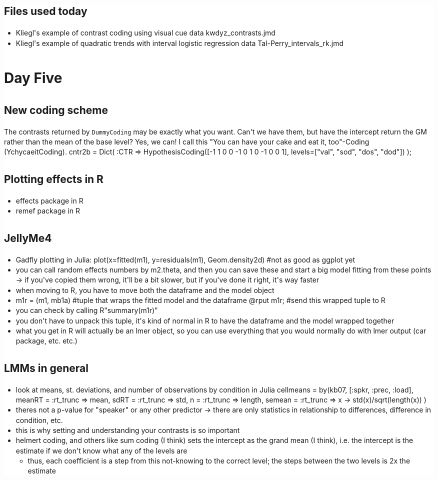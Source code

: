 
## Files used today
- Kliegl's example of contrast coding using visual cue data
  kwdyz_contrasts.jmd
- Kliegl's example of quadratic trends with interval logistic regression data
  Tal-Perry_intervals_rk.jmd

# Day Five

## New coding scheme
The contrasts returned by `DummyCoding` may be exactly what you want. Can't we have them, but have the intercept return the GM rather than the mean of the base level?  Yes, we can!  I call this "You can have your cake and eat it, too"-Coding (YchycaeitCoding). 
  cntr2b = Dict(
      :CTR => HypothesisCoding([-1  1  0  0
                                -1  0  1  0
                                -1  0  0  1],
              levels=["val", "sod",  "dos", "dod"])
  );

## Plotting effects in R
- effects package in R
- remef package in R

## JellyMe4
- Gadfly plotting in Julia: plot(x=fitted(m1), y=residuals(m1), Geom.density2d) #not as good as ggplot yet
- you can call random effects numbers by m2.theta, and then you can save these and start a big model fitting from these points -> if you've copied them wrong, it'll be a bit slower, but if you've done it right, it's way faster
- when moving to R, you have to move both the dataframe and the model object 
- m1r = (m1, mb1a) #tuple that wraps the fitted model and the dataframe
  @rput m1r; #send this wrapped tuple to R
- you can check by calling R"summary(m1r)" 
- you don't have to unpack this tuple, it's kind of normal in R to have the dataframe and the model wrapped together
- what you get in R will actually be an lmer object, so you can use everything that you would normally do with lmer output (car package, etc. etc.)

## LMMs in general
- look at means, st. deviations, and number of observations by condition in Julia
  cellmeans = by(kb07, [:spkr, :prec, :load], 
    meanRT = :rt_trunc => mean, sdRT = :rt_trunc => std, n = :rt_trunc => length,
    semean = :rt_trunc => x -> std(x)/sqrt(length(x))
  )
- theres not a p-value for "speaker" or any other predictor -> there are only statistics in relationship to differences, difference in condition, etc. 
- this is why setting and understanding your contrasts is so important
- helmert coding, and others like sum coding (I think) sets the intercept as the grand mean (I think), i.e. the intercept is the estimate if we don't know what any of the levels are
  - thus, each coefficient is a step from this not-knowing to the correct level; the steps between the two levels is 2x the estimate
